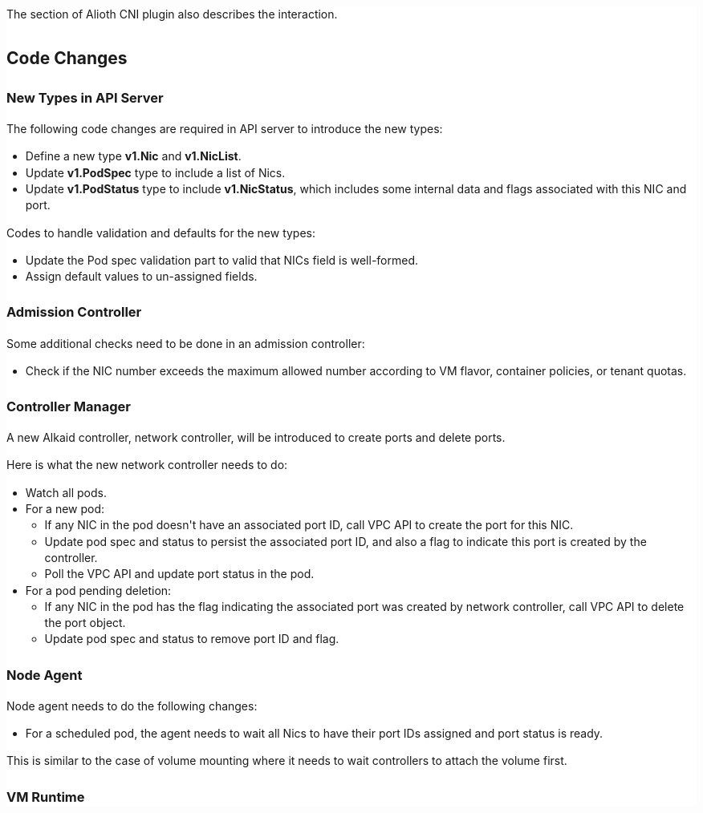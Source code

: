 The section of Alioth CNI plugin also describes the interaction.

## Code Changes



### New Types in API Server

The following code changes are required in API server to introduce the new types:

* Define a new type **v1.Nic** and **v1.NicList**. 
* Update **v1.PodSpec** type to include a list of Nics. 
* Update **v1.PodStatus** type to include **v1.NicStatus**, which includes some internal data and flags associated with this NIC and port.

Codes to handle validation and defaults for the new types:

* Update the Pod spec validation part to valid that NICs field is well-formed. 
* Assign default values to un-assigned fields.

### Admission Controller

Some additional checks need to be done in an admission controller:

* Check if the NIC number exceeds the maximum allowed number according to VM flavor, container policies, or tenant quotas.

### Controller Manager

A new Alkaid controller, network controller, will be introduced to create ports and delete ports.

Here is what the new network controller needs to do:

* Watch all pods.
* For a new pod: 
	* If any NIC in the pod doesn't have an associated port ID, call VPC API to create the port for this NIC.
	* Update pod spec and status to persist the associated port ID, and also a flag to indicate this port is created by the controller.
	* Poll the VPC API and update port status in the pod.
* For a pod pending deletion: 
	* If any NIC in the pod has the flag indicating the associated port was created by network controller, call VPC API to delete the port object.
	* Update pod spec and status to remove port ID and flag.

### Node Agent

Node agent needs to do the following changes:

* For a scheduled pod, the agent needs to wait all Nics to have their port IDs assigned and port status is ready. 

This is similar to the case of volume mounting where it needs to wait controllers to attach the volume first.

### VM Runtime

